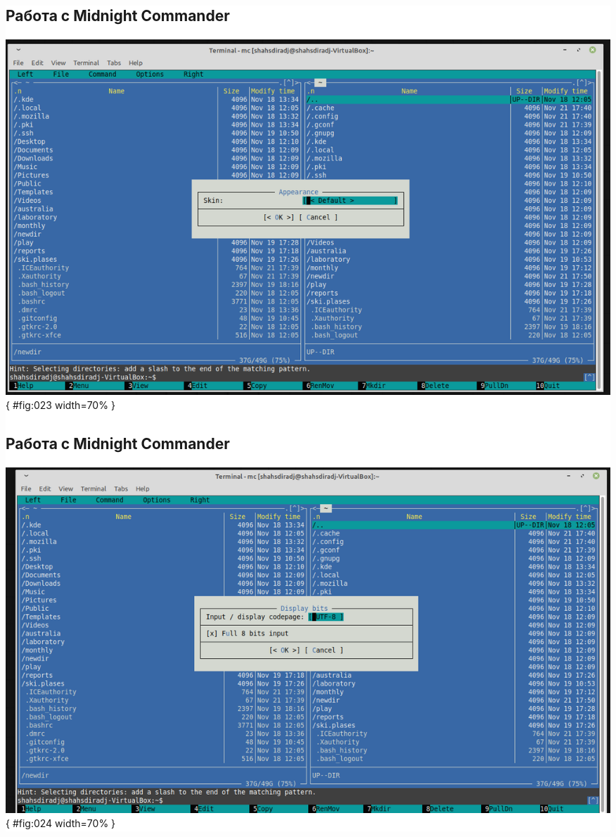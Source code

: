 ## Работа с Midnight Commander

![Оформление](image/23.png){ #fig:023 width=70% }

## Работа с Midnight Commander

![Кодировка символов](image/24.png){ #fig:024 width=70% }
